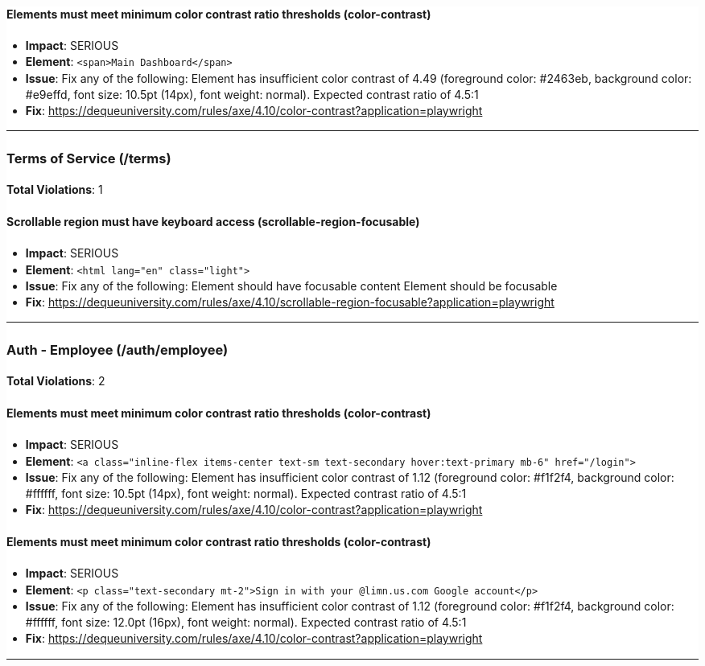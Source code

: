#### Elements must meet minimum color contrast ratio thresholds (color-contrast)
- **Impact**: SERIOUS
- **Element**: `<span>Main Dashboard</span>`
- **Issue**: Fix any of the following:
  Element has insufficient color contrast of 4.49 (foreground color: #2463eb, background color: #e9effd, font size: 10.5pt (14px), font weight: normal). Expected contrast ratio of 4.5:1
- **Fix**: https://dequeuniversity.com/rules/axe/4.10/color-contrast?application=playwright


---

### Terms of Service (/terms)

**Total Violations**: 1

#### Scrollable region must have keyboard access (scrollable-region-focusable)
- **Impact**: SERIOUS
- **Element**: `<html lang="en" class="light">`
- **Issue**: Fix any of the following:
  Element should have focusable content
  Element should be focusable
- **Fix**: https://dequeuniversity.com/rules/axe/4.10/scrollable-region-focusable?application=playwright


---

### Auth - Employee (/auth/employee)

**Total Violations**: 2

#### Elements must meet minimum color contrast ratio thresholds (color-contrast)
- **Impact**: SERIOUS
- **Element**: `<a class="inline-flex items-center text-sm text-secondary hover:text-primary mb-6" href="/login">`
- **Issue**: Fix any of the following:
  Element has insufficient color contrast of 1.12 (foreground color: #f1f2f4, background color: #ffffff, font size: 10.5pt (14px), font weight: normal). Expected contrast ratio of 4.5:1
- **Fix**: https://dequeuniversity.com/rules/axe/4.10/color-contrast?application=playwright

#### Elements must meet minimum color contrast ratio thresholds (color-contrast)
- **Impact**: SERIOUS
- **Element**: `<p class="text-secondary mt-2">Sign in with your @limn.us.com Google account</p>`
- **Issue**: Fix any of the following:
  Element has insufficient color contrast of 1.12 (foreground color: #f1f2f4, background color: #ffffff, font size: 12.0pt (16px), font weight: normal). Expected contrast ratio of 4.5:1
- **Fix**: https://dequeuniversity.com/rules/axe/4.10/color-contrast?application=playwright


---